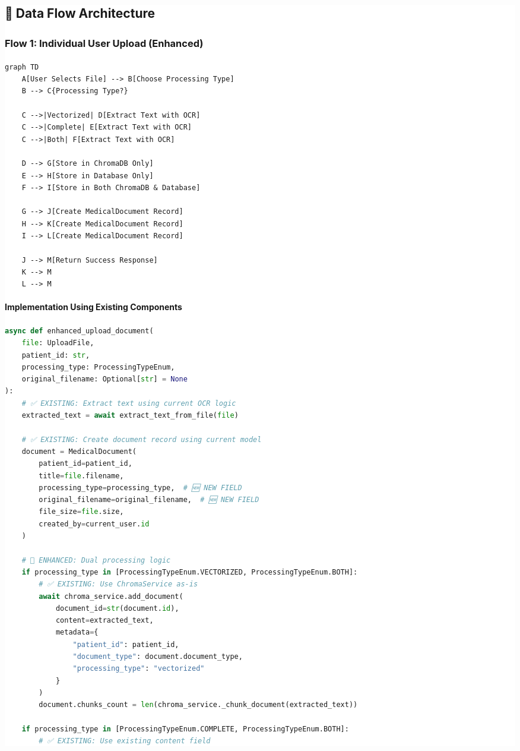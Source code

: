 
## 🔄 **Data Flow Architecture**

### **Flow 1: Individual User Upload (Enhanced)**

```mermaid
graph TD
    A[User Selects File] --> B[Choose Processing Type]
    B --> C{Processing Type?}
    
    C -->|Vectorized| D[Extract Text with OCR]
    C -->|Complete| E[Extract Text with OCR]
    C -->|Both| F[Extract Text with OCR]
    
    D --> G[Store in ChromaDB Only]
    E --> H[Store in Database Only]
    F --> I[Store in Both ChromaDB & Database]
    
    G --> J[Create MedicalDocument Record]
    H --> K[Create MedicalDocument Record]
    I --> L[Create MedicalDocument Record]
    
    J --> M[Return Success Response]
    K --> M
    L --> M
```

#### **Implementation Using Existing Components**
```python
async def enhanced_upload_document(
    file: UploadFile,
    patient_id: str,
    processing_type: ProcessingTypeEnum,
    original_filename: Optional[str] = None
):
    # ✅ EXISTING: Extract text using current OCR logic
    extracted_text = await extract_text_from_file(file)
    
    # ✅ EXISTING: Create document record using current model
    document = MedicalDocument(
        patient_id=patient_id,
        title=file.filename,
        processing_type=processing_type,  # 🆕 NEW FIELD
        original_filename=original_filename,  # 🆕 NEW FIELD
        file_size=file.size,
        created_by=current_user.id
    )
    
    # 🔄 ENHANCED: Dual processing logic
    if processing_type in [ProcessingTypeEnum.VECTORIZED, ProcessingTypeEnum.BOTH]:
        # ✅ EXISTING: Use ChromaService as-is
        await chroma_service.add_document(
            document_id=str(document.id),
            content=extracted_text,
            metadata={
                "patient_id": patient_id,
                "document_type": document.document_type,
                "processing_type": "vectorized"
            }
        )
        document.chunks_count = len(chroma_service._chunk_document(extracted_text))
    
    if processing_type in [ProcessingTypeEnum.COMPLETE, ProcessingTypeEnum.BOTH]:
        # ✅ EXISTING: Use existing content field
```